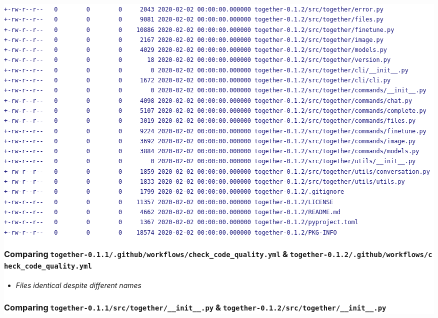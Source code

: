```diff
+-rw-r--r--   0        0        0     2043 2020-02-02 00:00:00.000000 together-0.1.2/src/together/error.py
+-rw-r--r--   0        0        0     9081 2020-02-02 00:00:00.000000 together-0.1.2/src/together/files.py
+-rw-r--r--   0        0        0    10886 2020-02-02 00:00:00.000000 together-0.1.2/src/together/finetune.py
+-rw-r--r--   0        0        0     2167 2020-02-02 00:00:00.000000 together-0.1.2/src/together/image.py
+-rw-r--r--   0        0        0     4029 2020-02-02 00:00:00.000000 together-0.1.2/src/together/models.py
+-rw-r--r--   0        0        0       18 2020-02-02 00:00:00.000000 together-0.1.2/src/together/version.py
+-rw-r--r--   0        0        0        0 2020-02-02 00:00:00.000000 together-0.1.2/src/together/cli/__init__.py
+-rw-r--r--   0        0        0     1672 2020-02-02 00:00:00.000000 together-0.1.2/src/together/cli/cli.py
+-rw-r--r--   0        0        0        0 2020-02-02 00:00:00.000000 together-0.1.2/src/together/commands/__init__.py
+-rw-r--r--   0        0        0     4098 2020-02-02 00:00:00.000000 together-0.1.2/src/together/commands/chat.py
+-rw-r--r--   0        0        0     5107 2020-02-02 00:00:00.000000 together-0.1.2/src/together/commands/complete.py
+-rw-r--r--   0        0        0     3019 2020-02-02 00:00:00.000000 together-0.1.2/src/together/commands/files.py
+-rw-r--r--   0        0        0     9224 2020-02-02 00:00:00.000000 together-0.1.2/src/together/commands/finetune.py
+-rw-r--r--   0        0        0     3692 2020-02-02 00:00:00.000000 together-0.1.2/src/together/commands/image.py
+-rw-r--r--   0        0        0     3884 2020-02-02 00:00:00.000000 together-0.1.2/src/together/commands/models.py
+-rw-r--r--   0        0        0        0 2020-02-02 00:00:00.000000 together-0.1.2/src/together/utils/__init__.py
+-rw-r--r--   0        0        0     1859 2020-02-02 00:00:00.000000 together-0.1.2/src/together/utils/conversation.py
+-rw-r--r--   0        0        0     1833 2020-02-02 00:00:00.000000 together-0.1.2/src/together/utils/utils.py
+-rw-r--r--   0        0        0     1799 2020-02-02 00:00:00.000000 together-0.1.2/.gitignore
+-rw-r--r--   0        0        0    11357 2020-02-02 00:00:00.000000 together-0.1.2/LICENSE
+-rw-r--r--   0        0        0     4662 2020-02-02 00:00:00.000000 together-0.1.2/README.md
+-rw-r--r--   0        0        0     1367 2020-02-02 00:00:00.000000 together-0.1.2/pyproject.toml
+-rw-r--r--   0        0        0    18574 2020-02-02 00:00:00.000000 together-0.1.2/PKG-INFO
```

### Comparing `together-0.1.1/.github/workflows/check_code_quality.yml` & `together-0.1.2/.github/workflows/check_code_quality.yml`

 * *Files identical despite different names*

### Comparing `together-0.1.1/src/together/__init__.py` & `together-0.1.2/src/together/__init__.py`
